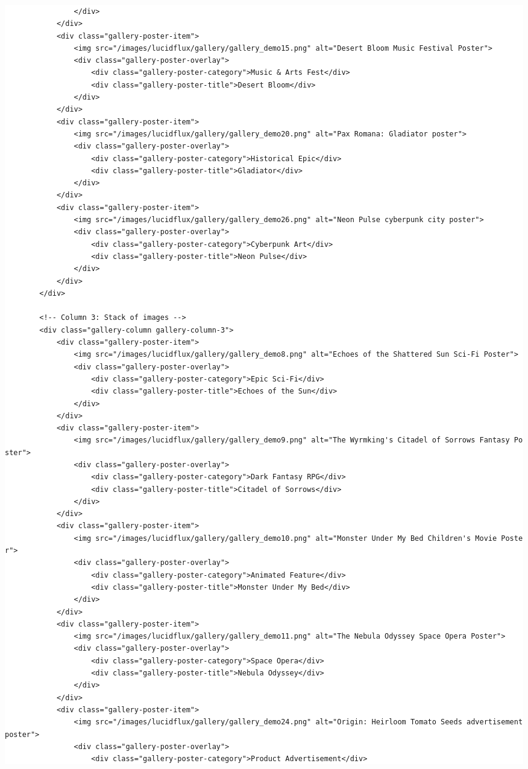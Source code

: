                     </div>
                </div>
                <div class="gallery-poster-item">
                    <img src="/images/lucidflux/gallery/gallery_demo15.png" alt="Desert Bloom Music Festival Poster">
                    <div class="gallery-poster-overlay">
                        <div class="gallery-poster-category">Music & Arts Fest</div>
                        <div class="gallery-poster-title">Desert Bloom</div>
                    </div>
                </div>
                <div class="gallery-poster-item">
                    <img src="/images/lucidflux/gallery/gallery_demo20.png" alt="Pax Romana: Gladiator poster">
                    <div class="gallery-poster-overlay">
                        <div class="gallery-poster-category">Historical Epic</div>
                        <div class="gallery-poster-title">Gladiator</div>
                    </div>
                </div>
                <div class="gallery-poster-item">
                    <img src="/images/lucidflux/gallery/gallery_demo26.png" alt="Neon Pulse cyberpunk city poster">
                    <div class="gallery-poster-overlay">
                        <div class="gallery-poster-category">Cyberpunk Art</div>
                        <div class="gallery-poster-title">Neon Pulse</div>
                    </div>
                </div>
            </div>
            
            <!-- Column 3: Stack of images -->
            <div class="gallery-column gallery-column-3">
                <div class="gallery-poster-item">
                    <img src="/images/lucidflux/gallery/gallery_demo8.png" alt="Echoes of the Shattered Sun Sci-Fi Poster">
                    <div class="gallery-poster-overlay">
                        <div class="gallery-poster-category">Epic Sci-Fi</div>
                        <div class="gallery-poster-title">Echoes of the Sun</div>
                    </div>
                </div>
                <div class="gallery-poster-item">
                    <img src="/images/lucidflux/gallery/gallery_demo9.png" alt="The Wyrmking's Citadel of Sorrows Fantasy Poster">
                    <div class="gallery-poster-overlay">
                        <div class="gallery-poster-category">Dark Fantasy RPG</div>
                        <div class="gallery-poster-title">Citadel of Sorrows</div>
                    </div>
                </div>
                <div class="gallery-poster-item">
                    <img src="/images/lucidflux/gallery/gallery_demo10.png" alt="Monster Under My Bed Children's Movie Poster">
                    <div class="gallery-poster-overlay">
                        <div class="gallery-poster-category">Animated Feature</div>
                        <div class="gallery-poster-title">Monster Under My Bed</div>
                    </div>
                </div>
                <div class="gallery-poster-item">
                    <img src="/images/lucidflux/gallery/gallery_demo11.png" alt="The Nebula Odyssey Space Opera Poster">
                    <div class="gallery-poster-overlay">
                        <div class="gallery-poster-category">Space Opera</div>
                        <div class="gallery-poster-title">Nebula Odyssey</div>
                    </div>
                </div>
                <div class="gallery-poster-item">
                    <img src="/images/lucidflux/gallery/gallery_demo24.png" alt="Origin: Heirloom Tomato Seeds advertisement poster">
                    <div class="gallery-poster-overlay">
                        <div class="gallery-poster-category">Product Advertisement</div>